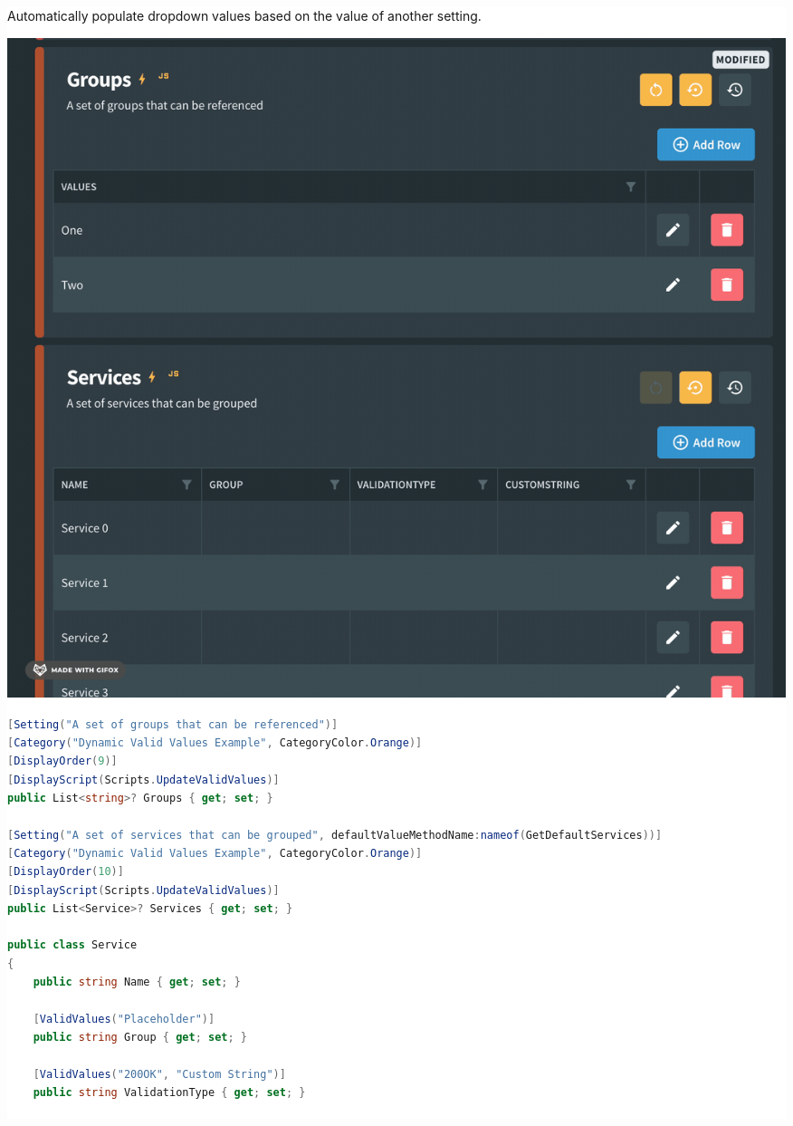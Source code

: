 Automatically populate dropdown values based on the value of another setting.

![dynamic_dropdowns](./img/dynamic_dropdowns.png)

```csharp
[Setting("A set of groups that can be referenced")]
[Category("Dynamic Valid Values Example", CategoryColor.Orange)]
[DisplayOrder(9)]
[DisplayScript(Scripts.UpdateValidValues)]
public List<string>? Groups { get; set; }

[Setting("A set of services that can be grouped", defaultValueMethodName:nameof(GetDefaultServices))]
[Category("Dynamic Valid Values Example", CategoryColor.Orange)]
[DisplayOrder(10)]
[DisplayScript(Scripts.UpdateValidValues)]
public List<Service>? Services { get; set; }

public class Service
{
    public string Name { get; set; }
    
    [ValidValues("Placeholder")]
    public string Group { get; set; }
    
    [ValidValues("200OK", "Custom String")]
    public string ValidationType { get; set; }
    
```